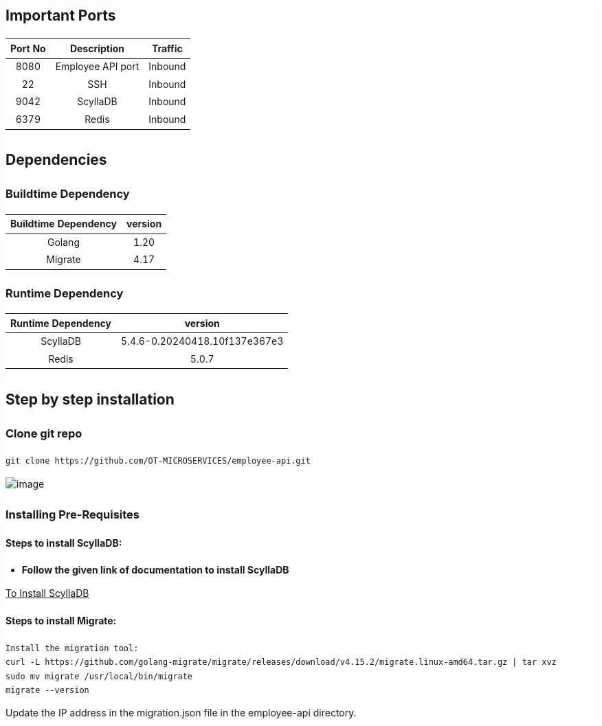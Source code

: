 ## Important Ports

| Port No | Description | Traffic | 
|:----:|:----:| :----: |
|8080 | Employee API port | Inbound |
|22   | SSH | Inbound | 
|9042 | ScyllaDB | Inbound  |
|6379 | Redis | Inbound |

## Dependencies
### Buildtime Dependency
| Buildtime  Dependency  | version |
|:-----------------------:|:--------------------:|
| Golang | 1.20 |
| Migrate | 4.17 |

### Runtime Dependency
| Runtime Dependency | version |
|:-----------------------:|:--------------------:|
| ScyllaDB | 5.4.6-0.20240418.10f137e367e3 |
| Redis | 5.0.7 |

 
## Step by step installation
### Clone git repo  
 ```
git clone https://github.com/OT-MICROSERVICES/employee-api.git
```

![image](https://github.com/user-attachments/assets/357783da-0d37-47d1-a9e7-5b59d6448343)


### Installing Pre-Requisites
#### Steps to install ScyllaDB:

- **Follow the given link of documentation to install ScyllaDB**

[To Install ScyllaDB](https://opensource.docs.scylladb.com/stable/getting-started/install-scylla/install-on-linux.html)

     
#### Steps to install Migrate:
  ```  
Install the migration tool:
curl -L https://github.com/golang-migrate/migrate/releases/download/v4.15.2/migrate.linux-amd64.tar.gz | tar xvz  
sudo mv migrate /usr/local/bin/migrate  
migrate --version
  ```
Update the IP address in the migration.json file in the employee-api directory.
